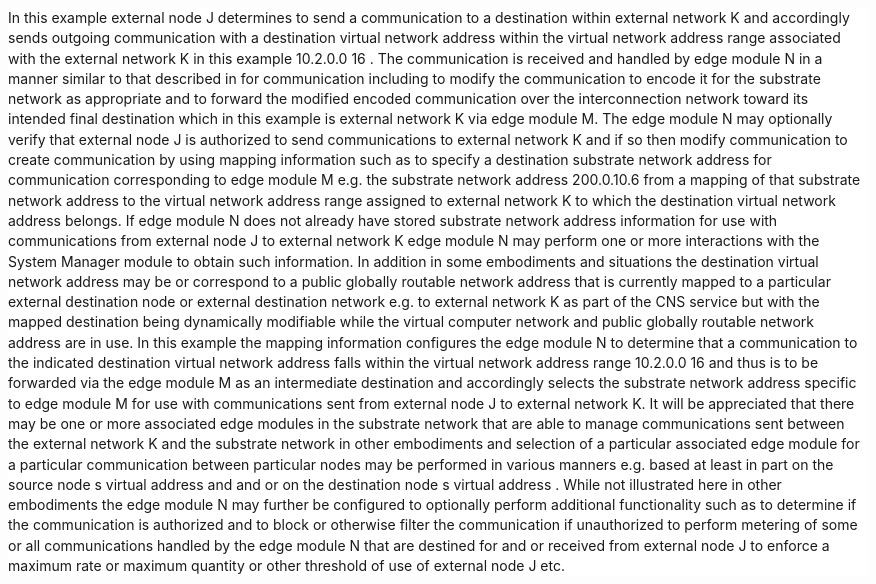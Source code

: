 In this example external node J determines to send a communication to a destination within external network K and accordingly sends outgoing communication with a destination virtual network address within the virtual network address range associated with the external network K in this example 10.2.0.0 16 . The communication is received and handled by edge module N in a manner similar to that described in for communication including to modify the communication to encode it for the substrate network as appropriate and to forward the modified encoded communication over the interconnection network toward its intended final destination which in this example is external network K via edge module M. The edge module N may optionally verify that external node J is authorized to send communications to external network K and if so then modify communication to create communication by using mapping information such as to specify a destination substrate network address for communication corresponding to edge module M e.g. the substrate network address 200.0.10.6 from a mapping of that substrate network address to the virtual network address range assigned to external network K to which the destination virtual network address belongs. If edge module N does not already have stored substrate network address information for use with communications from external node J to external network K edge module N may perform one or more interactions with the System Manager module to obtain such information. In addition in some embodiments and situations the destination virtual network address may be or correspond to a public globally routable network address that is currently mapped to a particular external destination node or external destination network e.g. to external network K as part of the CNS service but with the mapped destination being dynamically modifiable while the virtual computer network and public globally routable network address are in use. In this example the mapping information configures the edge module N to determine that a communication to the indicated destination virtual network address falls within the virtual network address range 10.2.0.0 16 and thus is to be forwarded via the edge module M as an intermediate destination and accordingly selects the substrate network address specific to edge module M for use with communications sent from external node J to external network K. It will be appreciated that there may be one or more associated edge modules in the substrate network that are able to manage communications sent between the external network K and the substrate network in other embodiments and selection of a particular associated edge module for a particular communication between particular nodes may be performed in various manners e.g. based at least in part on the source node s virtual address and and or on the destination node s virtual address . While not illustrated here in other embodiments the edge module N may further be configured to optionally perform additional functionality such as to determine if the communication is authorized and to block or otherwise filter the communication if unauthorized to perform metering of some or all communications handled by the edge module N that are destined for and or received from external node J to enforce a maximum rate or maximum quantity or other threshold of use of external node J etc.
